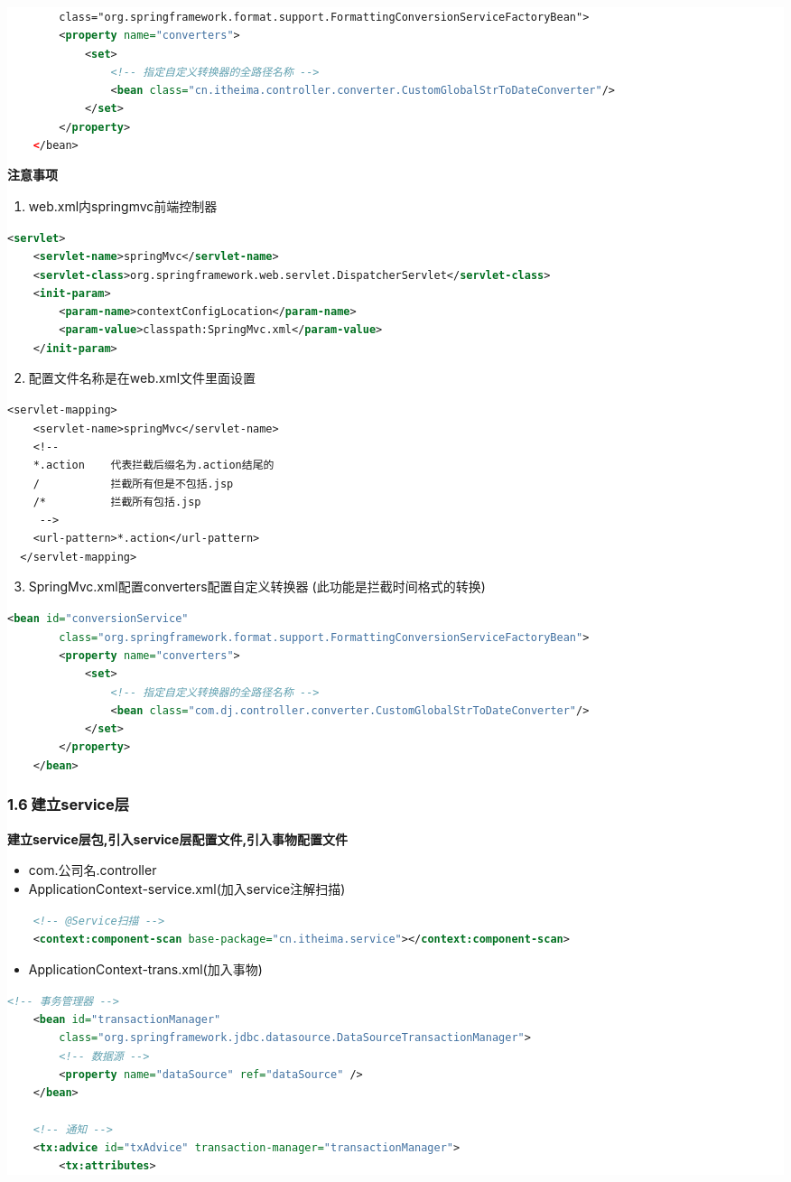 ```xml
		class="org.springframework.format.support.FormattingConversionServiceFactoryBean">
		<property name="converters">
			<set>
				<!-- 指定自定义转换器的全路径名称 -->
				<bean class="cn.itheima.controller.converter.CustomGlobalStrToDateConverter"/>
			</set>
		</property>
	</bean>
```
**注意事项**
1. web.xml内springmvc前端控制器
```xml
<servlet>
  	<servlet-name>springMvc</servlet-name>
  	<servlet-class>org.springframework.web.servlet.DispatcherServlet</servlet-class>
  	<init-param>
  		<param-name>contextConfigLocation</param-name>
  		<param-value>classpath:SpringMvc.xml</param-value>
  	</init-param>
```
2. 配置文件名称是在web.xml文件里面设置
```web.xml片段
<servlet-mapping>
  	<servlet-name>springMvc</servlet-name>
  	<!-- 
  	*.action    代表拦截后缀名为.action结尾的
  	/ 			拦截所有但是不包括.jsp
  	/* 			拦截所有包括.jsp
  	 -->
  	<url-pattern>*.action</url-pattern>
  </servlet-mapping>
```
3. SpringMvc.xml配置converters配置自定义转换器 (此功能是拦截时间格式的转换)
```xml
<bean id="conversionService"
		class="org.springframework.format.support.FormattingConversionServiceFactoryBean">
		<property name="converters">
			<set>
				<!-- 指定自定义转换器的全路径名称 -->
				<bean class="com.dj.controller.converter.CustomGlobalStrToDateConverter"/>
			</set>
		</property>
	</bean>
```
### 1.6 建立service层
**建立service层包,引入service层配置文件,引入事物配置文件**
- com.公司名.controller
- ApplicationContext-service.xml(加入service注解扫描)
```ApplicationContext-service.xml
	<!-- @Service扫描 -->
	<context:component-scan base-package="cn.itheima.service"></context:component-scan>
```
- ApplicationContext-trans.xml(加入事物)
```xml
<!-- 事务管理器 -->
	<bean id="transactionManager"
		class="org.springframework.jdbc.datasource.DataSourceTransactionManager">
		<!-- 数据源 -->
		<property name="dataSource" ref="dataSource" />
	</bean>
	
	<!-- 通知 -->
	<tx:advice id="txAdvice" transaction-manager="transactionManager">
		<tx:attributes>
```
